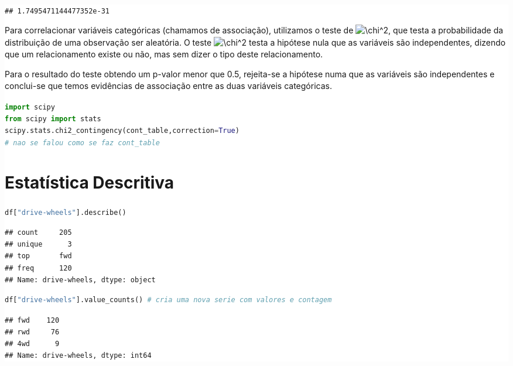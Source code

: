     ## 1.7495471144477352e-31

Para correlacionar variáveis categóricas (chamamos de associação),
utilizamos o teste de
![\\chi^2](https://latex.codecogs.com/png.image?%5Cdpi%7B110%7D&space;%5Cbg_white&space;%5Cchi%5E2 "\chi^2"),
que testa a probabilidade da distribuição de uma observação ser
aleatória. O teste
![\\chi^2](https://latex.codecogs.com/png.image?%5Cdpi%7B110%7D&space;%5Cbg_white&space;%5Cchi%5E2 "\chi^2")
testa a hipótese nula que as variáveis são independentes, dizendo que um
relacionamento existe ou não, mas sem dizer o tipo deste relacionamento.

Para o resultado do teste obtendo um p-valor menor que 0.5, rejeita-se a
hipótese numa que as variáveis são independentes e conclui-se que temos
evidências de associação entre as duas variáveis categóricas.

``` python
import scipy
from scipy import stats
scipy.stats.chi2_contingency(cont_table,correction=True)
# nao se falou como se faz cont_table
```

# Estatística Descritiva

``` python
df["drive-wheels"].describe()
```

    ## count     205
    ## unique      3
    ## top       fwd
    ## freq      120
    ## Name: drive-wheels, dtype: object

``` python
df["drive-wheels"].value_counts() # cria uma nova serie com valores e contagem
```

    ## fwd    120
    ## rwd     76
    ## 4wd      9
    ## Name: drive-wheels, dtype: int64
